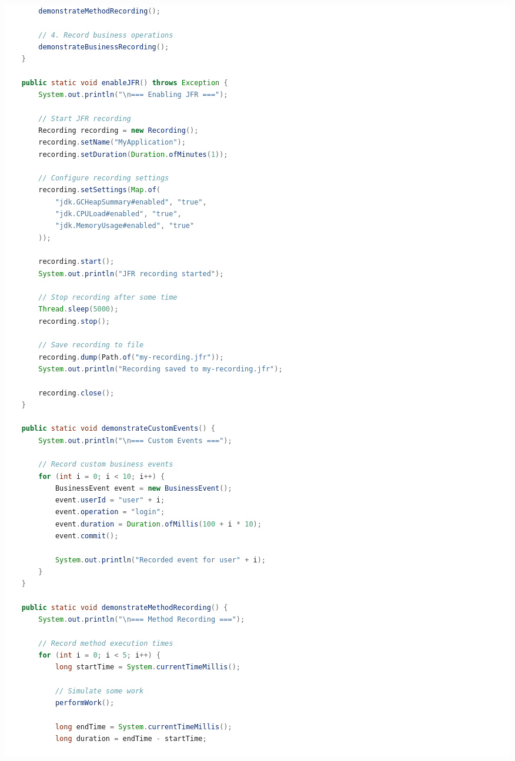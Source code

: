 ```java
        demonstrateMethodRecording();
        
        // 4. Record business operations
        demonstrateBusinessRecording();
    }
    
    public static void enableJFR() throws Exception {
        System.out.println("\n=== Enabling JFR ===");
        
        // Start JFR recording
        Recording recording = new Recording();
        recording.setName("MyApplication");
        recording.setDuration(Duration.ofMinutes(1));
        
        // Configure recording settings
        recording.setSettings(Map.of(
            "jdk.GCHeapSummary#enabled", "true",
            "jdk.CPULoad#enabled", "true",
            "jdk.MemoryUsage#enabled", "true"
        ));
        
        recording.start();
        System.out.println("JFR recording started");
        
        // Stop recording after some time
        Thread.sleep(5000);
        recording.stop();
        
        // Save recording to file
        recording.dump(Path.of("my-recording.jfr"));
        System.out.println("Recording saved to my-recording.jfr");
        
        recording.close();
    }
    
    public static void demonstrateCustomEvents() {
        System.out.println("\n=== Custom Events ===");
        
        // Record custom business events
        for (int i = 0; i < 10; i++) {
            BusinessEvent event = new BusinessEvent();
            event.userId = "user" + i;
            event.operation = "login";
            event.duration = Duration.ofMillis(100 + i * 10);
            event.commit();
            
            System.out.println("Recorded event for user" + i);
        }
    }
    
    public static void demonstrateMethodRecording() {
        System.out.println("\n=== Method Recording ===");
        
        // Record method execution times
        for (int i = 0; i < 5; i++) {
            long startTime = System.currentTimeMillis();
            
            // Simulate some work
            performWork();
            
            long endTime = System.currentTimeMillis();
            long duration = endTime - startTime;
            
```